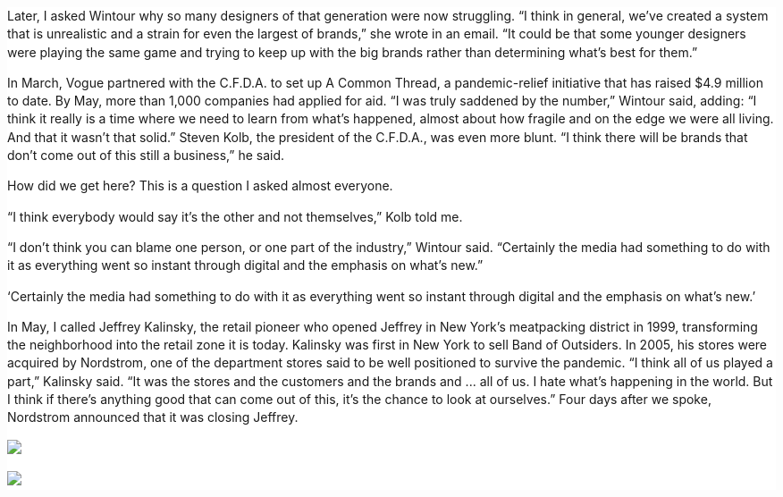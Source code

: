</div>

Later, I asked Wintour why so many designers of that generation were now
struggling. “I think in general, we’ve created a system that is
unrealistic and a strain for even the largest of brands,” she wrote in
an email. “It could be that some younger designers were playing the same
game and trying to keep up with the big brands rather than determining
what’s best for them.”

In March, Vogue partnered with the C.F.D.A. to set up A Common Thread, a
pandemic-relief initiative that has raised $4.9 million to date. By May,
more than 1,000 companies had applied for aid. “I was truly saddened by
the number,” Wintour said, adding: “I think it really is a time where we
need to learn from what’s happened, almost about how fragile and on the
edge we were all living. And that it wasn’t that solid.” Steven Kolb,
the president of the C.F.D.A., was even more blunt. “I think there will
be brands that don’t come out of this still a business,” he said.

How did we get here? This is a question I asked almost everyone.

“I think everybody would say it’s the other and not themselves,” Kolb
told me.

“I don’t think you can blame one person, or one part of the industry,”
Wintour said. “Certainly the media had something to do with it as
everything went so instant through digital and the emphasis on what’s
new.”

<span class="pullquote large"> ‘Certainly the media had something to do
with it as everything went so instant through digital and the emphasis
on what’s new.’</span>

In May, I called Jeffrey Kalinsky, the retail pioneer who opened Jeffrey
in New York’s meatpacking district in 1999, transforming the
neighborhood into the retail zone it is today. Kalinsky was first in New
York to sell Band of Outsiders. In 2005, his stores were acquired by
Nordstrom, one of the department stores said to be well positioned to
survive the pandemic. “I think all of us played a part,” Kalinsky said.
“It was the stores and the customers and the brands and ... all of us.
I hate what’s happening in the world. But I think if there’s anything
good that can come out of this, it’s the chance to look at ourselves.”
Four days after we spoke, Nordstrom announced that it was closing
Jeffrey.

</div>

<div class="g-asset g-image shoe" style="max-width: 800px">

<div role="img">

<div class="g-asset_inner">

![](https://static01.nyt.com/packages/flash/multimedia/ICONS/transparent.png)

![](https://static01.nyt.com/newsgraphics/2020/08/02/entireworld/assets/images/shoe-2000.jpg)
